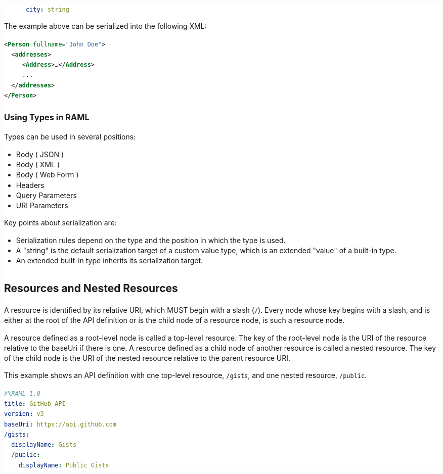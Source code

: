 ```yaml
      city: string
```

The example above can be serialized into the following XML:

```xml
<Person fullname="John Doe">
  <addresses>
     <Address>…</Address>
     ...
  </addresses>
</Person>
```

### Using Types in RAML

Types can be used in several positions:
  * Body ( JSON )
  * Body ( XML )
  * Body ( Web Form )
  * Headers
  * Query Parameters
  * URI Parameters

Key points about serialization are:

* Serialization rules depend on the type and the position in which the type is used.
* A "string" is the default serialization target of a custom value type, which is an extended "value" of a built-in type.
* An extended built-in type inherits its serialization target.

## Resources and Nested Resources

A resource is identified by its relative URI, which MUST begin with a slash (`/`). Every node whose key begins with a slash, and is either at the root of the API definition or is the child node of a resource node, is such a resource node.

A resource defined as a root-level node is called a top-level resource. The key of the root-level node is the URI of the resource relative to the baseUri if there is one. A resource defined as a child node of another resource is called a nested resource. The key of the child node is the URI of the nested resource relative to the parent resource URI.

This example shows an API definition with one top-level resource, `/gists`, and one nested resource, `/public`.

```yaml
#%RAML 1.0
title: GitHub API
version: v3
baseUri: https://api.github.com
/gists:
  displayName: Gists
  /public:
    displayName: Public Gists
```
